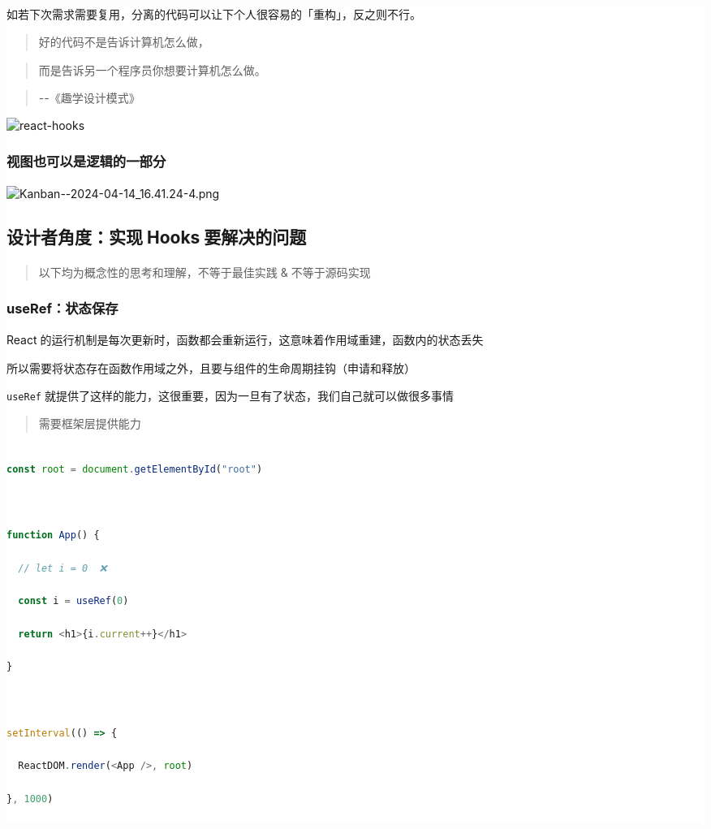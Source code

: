 
  
如若下次需求需要复用，分离的代码可以让下个人很容易的「重构」，反之则不行。
  

  
> 好的代码不是告诉计算机怎么做，  
  
> 而是告诉另一个程序员你想要计算机怎么做。  
  
> --《趣学设计模式》
  

  
![react-hooks](https://raw.githubusercontent.com/lei4519/picture-bed/main/images/react-hooks.png)
  

  
### 视图也可以是逻辑的一部分
  

  
![Kanban--2024-04-14_16.41.24-4.png](https://raw.githubusercontent.com/lei4519/picture-bed/main/images/Kanban--2024-04-14_16.41.24-4.png)
  

  
## 设计者角度：实现 Hooks 要解决的问题
  

  
> 以下均为概念性的思考和理解，不等于最佳实践 & 不等于源码实现
  

  
### useRef：状态保存
  

  
React 的运行机制是每次更新时，函数都会重新运行，这意味着作用域重建，函数内的状态丢失
  

  
所以需要将状态存在函数作用域之外，且要与组件的生命周期挂钩（申请和释放）
  

  
`useRef` 就提供了这样的能力，这很重要，因为一旦有了状态，我们自己就可以做很多事情
  

  
> 需要框架层提供能力
  

  
```js
  
const root = document.getElementById("root")
  

  
function App() {
  
  // let i = 0  ❌
  
  const i = useRef(0)
  
  return <h1>{i.current++}</h1>
  
}
  

  
setInterval(() => {
  
  ReactDOM.render(<App />, root)
  
}, 1000)
  
```